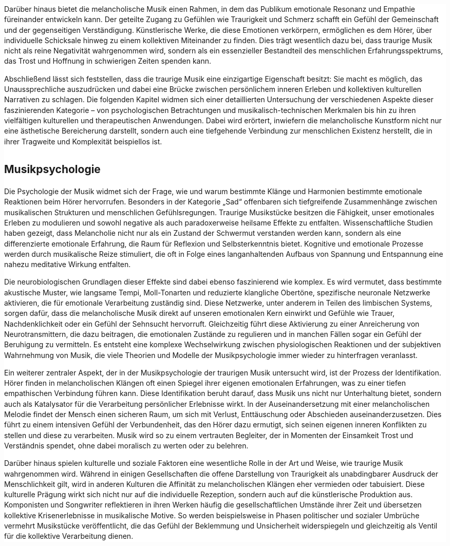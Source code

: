 Darüber hinaus bietet die melancholische Musik einen Rahmen, in dem das Publikum emotionale Resonanz und Empathie füreinander entwickeln kann. Der geteilte Zugang zu Gefühlen wie Traurigkeit und Schmerz schafft ein Gefühl der Gemeinschaft und der gegenseitigen Verständigung. Künstlerische Werke, die diese Emotionen verkörpern, ermöglichen es dem Hörer, über individuelle Schicksale hinweg zu einem kollektiven Miteinander zu finden. Dies trägt wesentlich dazu bei, dass traurige Musik nicht als reine Negativität wahrgenommen wird, sondern als ein essenzieller Bestandteil des menschlichen Erfahrungsspektrums, das Trost und Hoffnung in schwierigen Zeiten spenden kann.

Abschließend lässt sich feststellen, dass die traurige Musik eine einzigartige Eigenschaft besitzt: Sie macht es möglich, das Unaussprechliche auszudrücken und dabei eine Brücke zwischen persönlichem inneren Erleben und kollektiven kulturellen Narrativen zu schlagen. Die folgenden Kapitel widmen sich einer detaillierten Untersuchung der verschiedenen Aspekte dieser faszinierenden Kategorie – von psychologischen Betrachtungen und musikalisch-technischen Merkmalen bis hin zu ihren vielfältigen kulturellen und therapeutischen Anwendungen. Dabei wird erörtert, inwiefern die melancholische Kunstform nicht nur eine ästhetische Bereicherung darstellt, sondern auch eine tiefgehende Verbindung zur menschlichen Existenz herstellt, die in ihrer Tragweite und Komplexität beispiellos ist.


## Musikpsychologie

Die Psychologie der Musik widmet sich der Frage, wie und warum bestimmte Klänge und Harmonien bestimmte emotionale Reaktionen beim Hörer hervorrufen. Besonders in der Kategorie „Sad“ offenbaren sich tiefgreifende Zusammenhänge zwischen musikalischen Strukturen und menschlichen Gefühlsregungen. Traurige Musikstücke besitzen die Fähigkeit, unser emotionales Erleben zu modulieren und sowohl negative als auch paradoxerweise heilsame Effekte zu entfalten. Wissenschaftliche Studien haben gezeigt, dass Melancholie nicht nur als ein Zustand der Schwermut verstanden werden kann, sondern als eine differenzierte emotionale Erfahrung, die Raum für Reflexion und Selbsterkenntnis bietet. Kognitive und emotionale Prozesse werden durch musikalische Reize stimuliert, die oft in Folge eines langanhaltenden Aufbaus von Spannung und Entspannung eine nahezu meditative Wirkung entfalten.

Die neurobiologischen Grundlagen dieser Effekte sind dabei ebenso faszinierend wie komplex. Es wird vermutet, dass bestimmte akustische Muster, wie langsame Tempi, Moll-Tonarten und reduzierte klangliche Obertöne, spezifische neuronale Netzwerke aktivieren, die für emotionale Verarbeitung zuständig sind. Diese Netzwerke, unter anderem in Teilen des limbischen Systems, sorgen dafür, dass die melancholische Musik direkt auf unseren emotionalen Kern einwirkt und Gefühle wie Trauer, Nachdenklichkeit oder ein Gefühl der Sehnsucht hervorruft. Gleichzeitig führt diese Aktivierung zu einer Anreicherung von Neurotransmittern, die dazu beitragen, die emotionalen Zustände zu regulieren und in manchen Fällen sogar ein Gefühl der Beruhigung zu vermitteln. Es entsteht eine komplexe Wechselwirkung zwischen physiologischen Reaktionen und der subjektiven Wahrnehmung von Musik, die viele Theorien und Modelle der Musikpsychologie immer wieder zu hinterfragen veranlasst.

Ein weiterer zentraler Aspekt, der in der Musikpsychologie der traurigen Musik untersucht wird, ist der Prozess der Identifikation. Hörer finden in melancholischen Klängen oft einen Spiegel ihrer eigenen emotionalen Erfahrungen, was zu einer tiefen empathischen Verbindung führen kann. Diese Identifikation beruht darauf, dass Musik uns nicht nur Unterhaltung bietet, sondern auch als Katalysator für die Verarbeitung persönlicher Erlebnisse wirkt. In der Auseinandersetzung mit einer melancholischen Melodie findet der Mensch einen sicheren Raum, um sich mit Verlust, Enttäuschung oder Abschieden auseinanderzusetzen. Dies führt zu einem intensiven Gefühl der Verbundenheit, das den Hörer dazu ermutigt, sich seinen eigenen inneren Konflikten zu stellen und diese zu verarbeiten. Musik wird so zu einem vertrauten Begleiter, der in Momenten der Einsamkeit Trost und Verständnis spendet, ohne dabei moralisch zu werten oder zu belehren.

Darüber hinaus spielen kulturelle und soziale Faktoren eine wesentliche Rolle in der Art und Weise, wie traurige Musik wahrgenommen wird. Während in einigen Gesellschaften die offene Darstellung von Traurigkeit als unabdingbarer Ausdruck der Menschlichkeit gilt, wird in anderen Kulturen die Affinität zu melancholischen Klängen eher vermieden oder tabuisiert. Diese kulturelle Prägung wirkt sich nicht nur auf die individuelle Rezeption, sondern auch auf die künstlerische Produktion aus. Komponisten und Songwriter reflektieren in ihren Werken häufig die gesellschaftlichen Umstände ihrer Zeit und übersetzen kollektive Krisenerlebnisse in musikalische Motive. So werden beispielsweise in Phasen politischer und sozialer Umbrüche vermehrt Musikstücke veröffentlicht, die das Gefühl der Beklemmung und Unsicherheit widerspiegeln und gleichzeitig als Ventil für die kollektive Verarbeitung dienen.

